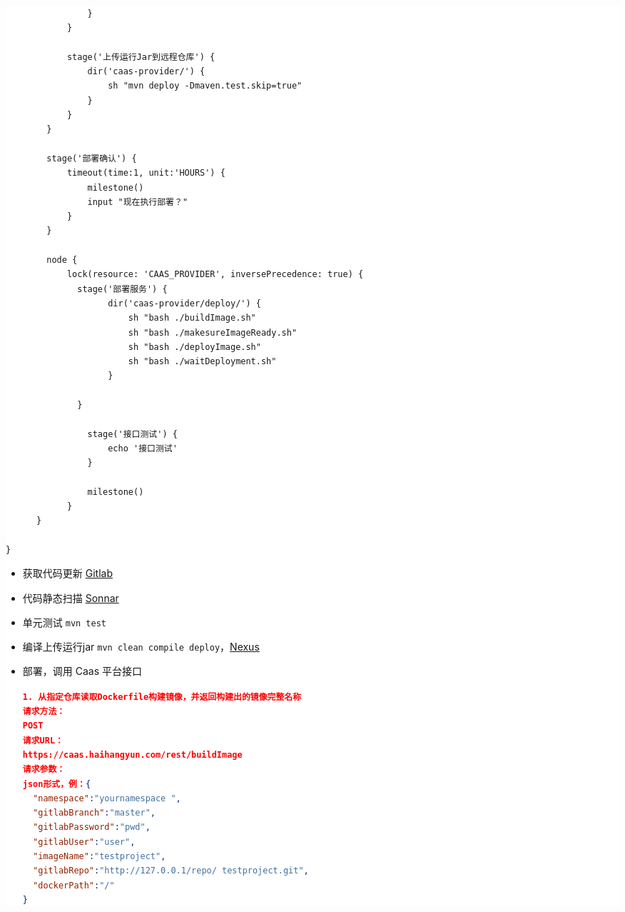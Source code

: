   ```shell
                  }   
              }
              
              stage('上传运行Jar到远程仓库') {
                  dir('caas-provider/') {
                      sh "mvn deploy -Dmaven.test.skip=true"
                  }
              }
          }
  		
          stage('部署确认') {
              timeout(time:1, unit:'HOURS') {
                  milestone()
                  input "现在执行部署？"
              }
          } 
          
          node {
              lock(resource: 'CAAS_PROVIDER', inversePrecedence: true) {
      			stage('部署服务') {
                      dir('caas-provider/deploy/') {
                          sh "bash ./buildImage.sh"
                          sh "bash ./makesureImageReady.sh"
                          sh "bash ./deployImage.sh"
                          sh "bash ./waitDeployment.sh"
                      }
      				
      			}
                  
                  stage('接口测试') {
                      echo '接口测试'
                  }
                      
                  milestone()
              }
  		}
      
  }
  ```

- 获取代码更新 [Gitlab](http://gitbj.haihangyun.com/)

- 代码静态扫描  [Sonnar](http://sonar.haihangyun.com/)

- 单元测试 `mvn test`

- 编译上传运行jar `mvn clean compile deploy`，[Nexus](http://maven.haihangyun.com/)

- 部署，调用 Caas 平台接口

  ```json
  1. 从指定仓库读取Dockerfile构建镜像，并返回构建出的镜像完整名称
  请求方法：
  POST
  请求URL：
  https://caas.haihangyun.com/rest/buildImage
  请求参数：
  json形式，例：{
  	"namespace":"yournamespace ",
  	"gitlabBranch":"master",
  	"gitlabPassword":"pwd",
  	"gitlabUser":"user",
  	"imageName":"testproject",
  	"gitlabRepo":"http://127.0.0.1/repo/ testproject.git",
  	"dockerPath":"/"
  }
  ```